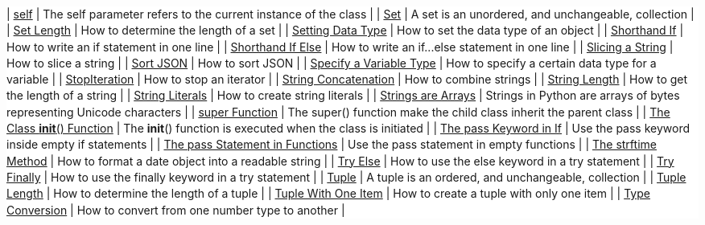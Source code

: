 | [self](https://www.w3schools.com/python/gloss_python_self.asp)                                                              | The self parameter refers to the current instance of the class                                                |
| [Set](https://www.w3schools.com/python/gloss_python_set.asp)                                                                | A set is an unordered, and unchangeable, collection                                                           |
| [Set Length](https://www.w3schools.com/python/gloss_python_set_length.asp)                                                  | How to determine the length of a set                                                                          |
| [Setting Data Type](https://www.w3schools.com/python/gloss_python_setting_data_type.asp)                                    | How to set the data type of an object                                                                         |
| [Shorthand If](https://www.w3schools.com/python/gloss_python_if_shorthand.asp)                                              | How to write an if statement in one line                                                                      |
| [Shorthand If Else](https://www.w3schools.com/python/gloss_python_if_else_shorthand.asp)                                    | How to write an if...else statement in one line                                                               |
| [Slicing a String](https://www.w3schools.com/python/gloss_python_string_slice.asp)                                          | How to slice a string                                                                                         |
| [Sort JSON](https://www.w3schools.com/python/gloss_python_json_sort.asp)                                                    | How to sort JSON                                                                                              |
| [Specify a Variable Type](https://www.w3schools.com/python/gloss_python_specify_variable_type.asp)                          | How to specify a certain data type for a variable                                                             |
| [StopIteration](https://www.w3schools.com/python/gloss_python_iterator_stop.asp)                                            | How to stop an iterator                                                                                       |
| [String Concatenation](https://www.w3schools.com/python/gloss_python_string_concatenation.asp)                              | How to combine strings                                                                                        |
| [String Length](https://www.w3schools.com/python/gloss_python_string_length.asp)                                            | How to get the length of a string                                                                             |
| [String Literals](https://www.w3schools.com/python/gloss_python_string_literals.asp)                                        | How to create string literals                                                                                 |
| [Strings are Arrays](https://www.w3schools.com/python/gloss_python_strings_are_arrays.asp)                                  | Strings in Python are arrays of bytes representing Unicode characters                                         |
| [super Function](https://www.w3schools.com/python/gloss_python_super.asp)                                                   | The super() function make the child class inherit the parent class                                            |
| [The Class __init__() Function](https://www.w3schools.com/python/gloss_python_class_init.asp)                               | The __init__() function is executed when the class is initiated                                               |
| [The pass Keyword in If](https://www.w3schools.com/python/gloss_python_if_pass.asp)                                         | Use the pass keyword inside empty if statements                                                               |
| [The pass Statement in Functions](https://www.w3schools.com/python/gloss_python_function_pass.asp)                          | Use the pass statement in empty functions                                                                     |
| [The strftime Method](https://www.w3schools.com/python/gloss_python_date_strftime.asp)                                      | How to format a date object into a readable string                                                            |
| [Try Else](https://www.w3schools.com/python/gloss_python_try_else.asp)                                                      | How to use the else keyword in a try statement                                                                |
| [Try Finally](https://www.w3schools.com/python/gloss_python_try_finally.asp)                                                | How to use the finally keyword in a try statement                                                             |
| [Tuple](https://www.w3schools.com/python/gloss_python_tuple.asp)                                                            | A tuple is an ordered, and unchangeable, collection                                                           |
| [Tuple Length](https://www.w3schools.com/python/gloss_python_tuple_length.asp)                                              | How to determine the length of a tuple                                                                        |
| [Tuple With One Item](https://www.w3schools.com/python/gloss_python_tuple_one_item.asp)                                     | How to create a tuple with only one item                                                                      |
| [Type Conversion](https://www.w3schools.com/python/gloss_python_type_conversion.asp)                                        | How to convert from one number type to another                                                                |